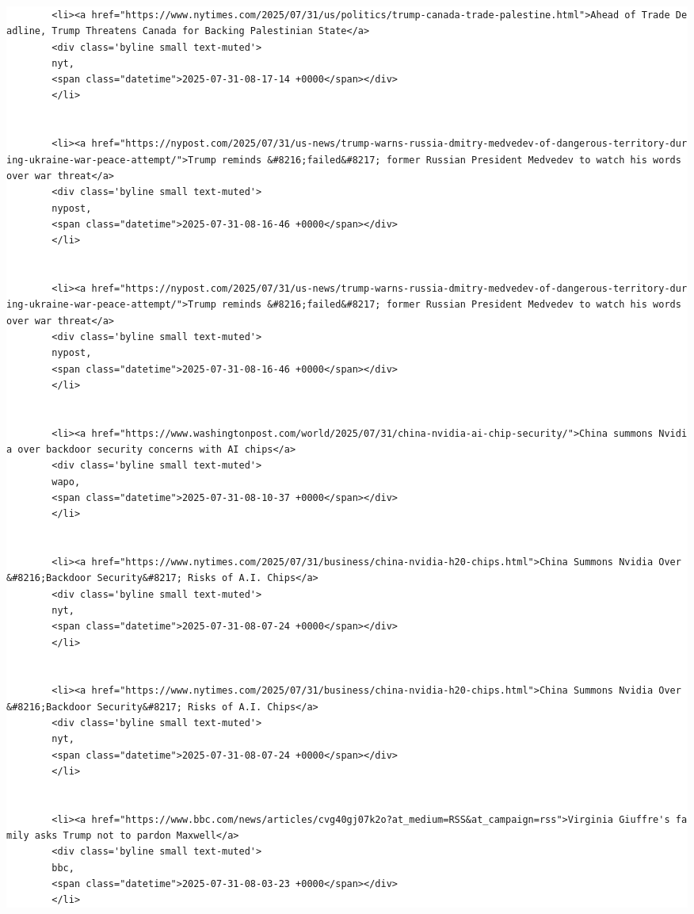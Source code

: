 
            <li><a href="https://www.nytimes.com/2025/07/31/us/politics/trump-canada-trade-palestine.html">Ahead of Trade Deadline, Trump Threatens Canada for Backing Palestinian State</a>
            <div class='byline small text-muted'>
            nyt, 
            <span class="datetime">2025-07-31-08-17-14 +0000</span></div>
            </li>
        

            <li><a href="https://nypost.com/2025/07/31/us-news/trump-warns-russia-dmitry-medvedev-of-dangerous-territory-during-ukraine-war-peace-attempt/">Trump reminds &#8216;failed&#8217; former Russian President Medvedev to watch his words over war threat</a>
            <div class='byline small text-muted'>
            nypost, 
            <span class="datetime">2025-07-31-08-16-46 +0000</span></div>
            </li>
        

            <li><a href="https://nypost.com/2025/07/31/us-news/trump-warns-russia-dmitry-medvedev-of-dangerous-territory-during-ukraine-war-peace-attempt/">Trump reminds &#8216;failed&#8217; former Russian President Medvedev to watch his words over war threat</a>
            <div class='byline small text-muted'>
            nypost, 
            <span class="datetime">2025-07-31-08-16-46 +0000</span></div>
            </li>
        

            <li><a href="https://www.washingtonpost.com/world/2025/07/31/china-nvidia-ai-chip-security/">China summons Nvidia over backdoor security concerns with AI chips</a>
            <div class='byline small text-muted'>
            wapo, 
            <span class="datetime">2025-07-31-08-10-37 +0000</span></div>
            </li>
        

            <li><a href="https://www.nytimes.com/2025/07/31/business/china-nvidia-h20-chips.html">China Summons Nvidia Over &#8216;Backdoor Security&#8217; Risks of A.I. Chips</a>
            <div class='byline small text-muted'>
            nyt, 
            <span class="datetime">2025-07-31-08-07-24 +0000</span></div>
            </li>
        

            <li><a href="https://www.nytimes.com/2025/07/31/business/china-nvidia-h20-chips.html">China Summons Nvidia Over &#8216;Backdoor Security&#8217; Risks of A.I. Chips</a>
            <div class='byline small text-muted'>
            nyt, 
            <span class="datetime">2025-07-31-08-07-24 +0000</span></div>
            </li>
        

            <li><a href="https://www.bbc.com/news/articles/cvg40gj07k2o?at_medium=RSS&at_campaign=rss">Virginia Giuffre's family asks Trump not to pardon Maxwell</a>
            <div class='byline small text-muted'>
            bbc, 
            <span class="datetime">2025-07-31-08-03-23 +0000</span></div>
            </li>
        